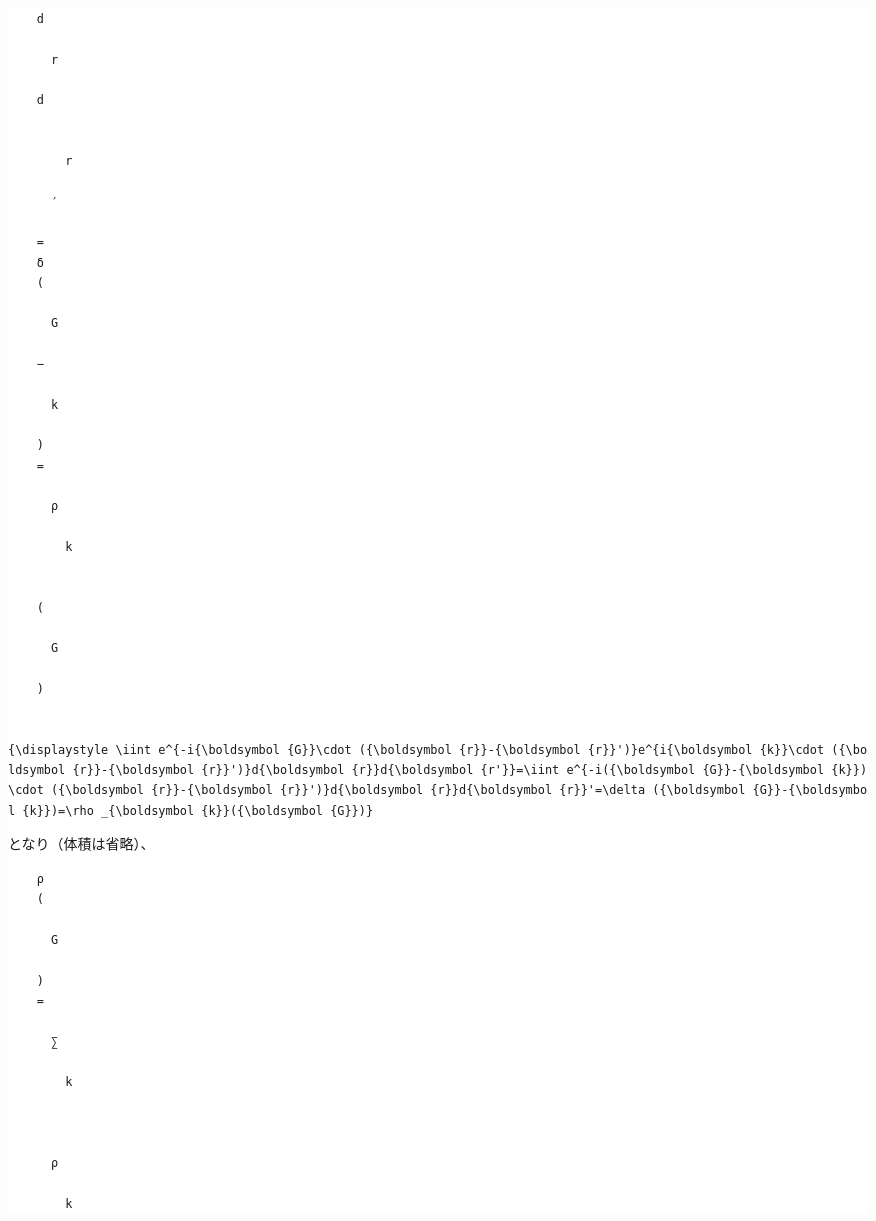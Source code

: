         
        d
        
          r
        
        d
        
          
            r
          
          ′
        
        =
        δ
        (
        
          G
        
        −
        
          k
        
        )
        =
        
          ρ
          
            k
          
        
        (
        
          G
        
        )
      
    
    {\displaystyle \iint e^{-i{\boldsymbol {G}}\cdot ({\boldsymbol {r}}-{\boldsymbol {r}}')}e^{i{\boldsymbol {k}}\cdot ({\boldsymbol {r}}-{\boldsymbol {r}}')}d{\boldsymbol {r}}d{\boldsymbol {r'}}=\iint e^{-i({\boldsymbol {G}}-{\boldsymbol {k}})\cdot ({\boldsymbol {r}}-{\boldsymbol {r}}')}d{\boldsymbol {r}}d{\boldsymbol {r}}'=\delta ({\boldsymbol {G}}-{\boldsymbol {k}})=\rho _{\boldsymbol {k}}({\boldsymbol {G}})}
  

となり（体積は省略）、

  
    
      
        ρ
        (
        
          G
        
        )
        =
        
          ∑
          
            k
          
        
        
          ρ
          
            k
          